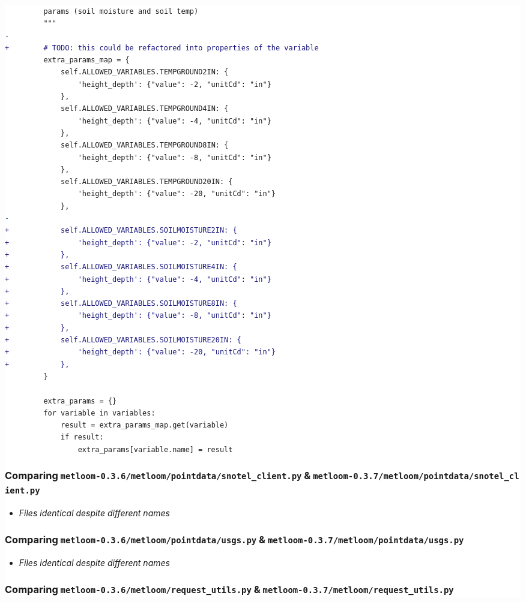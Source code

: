 ```diff
         params (soil moisture and soil temp)
         """
-
+        # TODO: this could be refactored into properties of the variable
         extra_params_map = {
             self.ALLOWED_VARIABLES.TEMPGROUND2IN: {
                 'height_depth': {"value": -2, "unitCd": "in"}
             },
             self.ALLOWED_VARIABLES.TEMPGROUND4IN: {
                 'height_depth': {"value": -4, "unitCd": "in"}
             },
             self.ALLOWED_VARIABLES.TEMPGROUND8IN: {
                 'height_depth': {"value": -8, "unitCd": "in"}
             },
             self.ALLOWED_VARIABLES.TEMPGROUND20IN: {
                 'height_depth': {"value": -20, "unitCd": "in"}
             },
-
+            self.ALLOWED_VARIABLES.SOILMOISTURE2IN: {
+                'height_depth': {"value": -2, "unitCd": "in"}
+            },
+            self.ALLOWED_VARIABLES.SOILMOISTURE4IN: {
+                'height_depth': {"value": -4, "unitCd": "in"}
+            },
+            self.ALLOWED_VARIABLES.SOILMOISTURE8IN: {
+                'height_depth': {"value": -8, "unitCd": "in"}
+            },
+            self.ALLOWED_VARIABLES.SOILMOISTURE20IN: {
+                'height_depth': {"value": -20, "unitCd": "in"}
+            },
         }
 
         extra_params = {}
         for variable in variables:
             result = extra_params_map.get(variable)
             if result:
                 extra_params[variable.name] = result
```

### Comparing `metloom-0.3.6/metloom/pointdata/snotel_client.py` & `metloom-0.3.7/metloom/pointdata/snotel_client.py`

 * *Files identical despite different names*

### Comparing `metloom-0.3.6/metloom/pointdata/usgs.py` & `metloom-0.3.7/metloom/pointdata/usgs.py`

 * *Files identical despite different names*

### Comparing `metloom-0.3.6/metloom/request_utils.py` & `metloom-0.3.7/metloom/request_utils.py`
